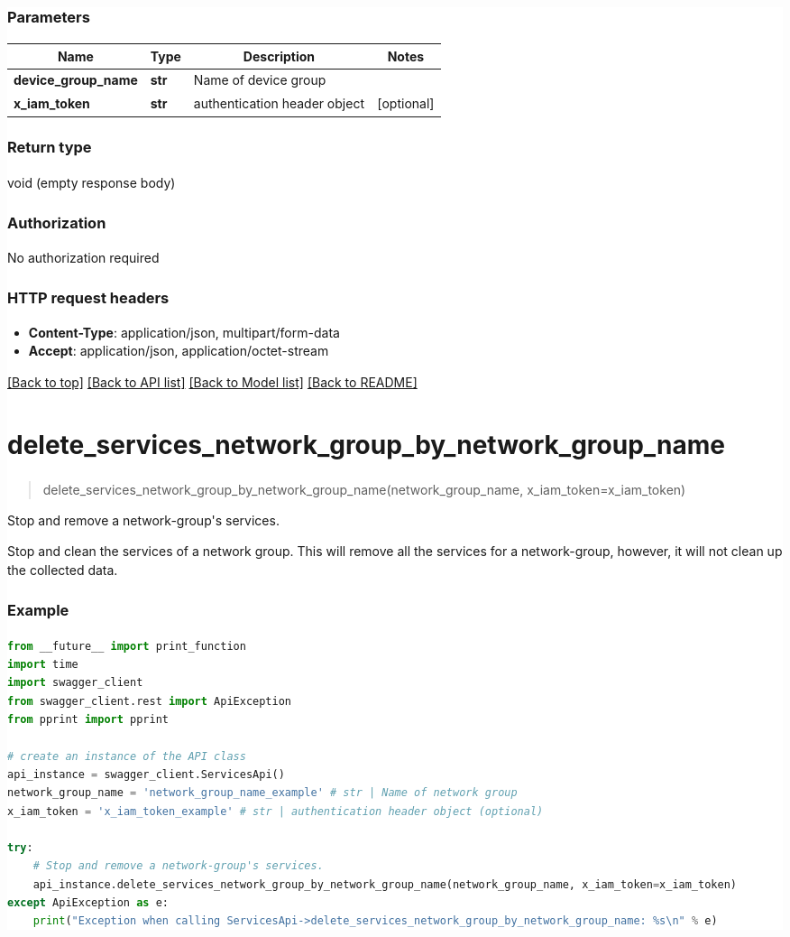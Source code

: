 ### Parameters

Name | Type | Description  | Notes
------------- | ------------- | ------------- | -------------
 **device_group_name** | **str**| Name of device group | 
 **x_iam_token** | **str**| authentication header object | [optional] 

### Return type

void (empty response body)

### Authorization

No authorization required

### HTTP request headers

 - **Content-Type**: application/json, multipart/form-data
 - **Accept**: application/json, application/octet-stream

[[Back to top]](#) [[Back to API list]](../README.md#documentation-for-api-endpoints) [[Back to Model list]](../README.md#documentation-for-models) [[Back to README]](../README.md)

# **delete_services_network_group_by_network_group_name**
> delete_services_network_group_by_network_group_name(network_group_name, x_iam_token=x_iam_token)

Stop and remove a network-group's services.

Stop and clean the services of a network group. This will remove all the services for a network-group, however, it will not clean up the collected data.

### Example
```python
from __future__ import print_function
import time
import swagger_client
from swagger_client.rest import ApiException
from pprint import pprint

# create an instance of the API class
api_instance = swagger_client.ServicesApi()
network_group_name = 'network_group_name_example' # str | Name of network group
x_iam_token = 'x_iam_token_example' # str | authentication header object (optional)

try:
    # Stop and remove a network-group's services.
    api_instance.delete_services_network_group_by_network_group_name(network_group_name, x_iam_token=x_iam_token)
except ApiException as e:
    print("Exception when calling ServicesApi->delete_services_network_group_by_network_group_name: %s\n" % e)
```
